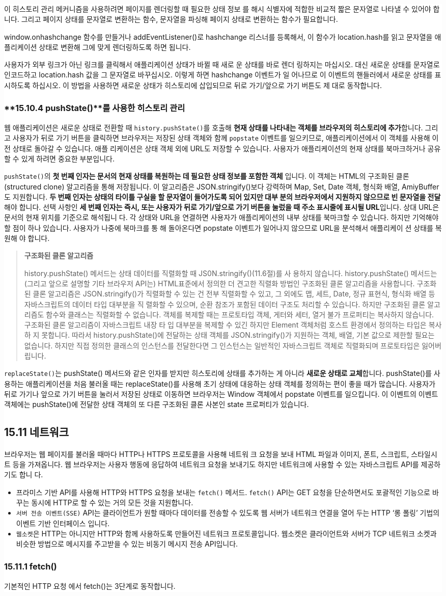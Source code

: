 이 히스토리 관리 메커니즘을 사용하려면 페이지를 렌더링할 때 필요한 상태 정보 를 해시 식별자에 적합한 비교적 짧은 문자열로 나타낼 수 있어야 합니다. 그리고 페이지 상태를 문자열로 변환하는 함수, 문자열을 파싱해 페이지 상태로 변환하는 함수가 필요합니다.

window.onhashchange 함수를 만들거나 addEventListener()로 hashchange 리스너를 등록해서, 이 함수가 location.hash를 읽고 문자열을 애플리케이션 상태로 변환해 그에 맞게 렌더링하도록 하면 됩니다.

사용자가 외부 링크가 아닌 링크를 클릭해서 애플리케이션 상태가 바뀔 때 새로 운 상태를 바로 렌더 링하지는 마십시오. 대신 새로운 상태를 문자열로 인코드하고 location.hash 값을 그 문자열로 바꾸십시오. 이렇게 하면 hashchange 이벤트가 일 어나므로 이 이벤트의 핸들러에서 새로운 상태를 표시하도록 하십시오. 이 방법을 사용하면 새로운 상태가 히스토리에 삽입되므로 뒤로 가기/앞으로 가기 버튼도 제 대로 동작합니다.

### **15.10.4 pushState()**를 사용한 히스토리 관리

웹 애플리케이션은 새로운 상태로 전환할 때 `history.pushState()`를 호출해 **현재 상태를 나타내는 객체를 브라우저의 히스토리에 추가**합니다. 그리고 사용자가 뒤로 가기 버튼을 클릭하면 브라우저는 저장된 상태 객체와 함께 `popstate` 이벤트를 일으키므로, 애플리케이션에서 이 객체를 사용해 이전 상태로 돌아갈 수 있습니다. 애플 리케이션은 상태 객체 외에 URL도 저장할 수 있습니다. 사용자가 애플리케이션의 현재 상태를 북마크하거나 공유할 수 있게 하려면 중요한 부분입니다.

`pushState()`의 **첫 번째 인자는 문서의 현재 상태를 복원하는 데 필요한 상태 정보를 포함한 객체** 입니다. 이 객체는 HTML의 구조화된 클론(structured clone) 알고리즘을 통해 저장됩니다. 이 알고리즘은 JSON.stringify()보다 강력하며 Map, Set, Date 객체, 형식화 배열, AmiyBuffer도 지원합니다. **두 번째 인자는 상태의 타이틀 구실을 할 문자열이 들어가도록 되어 있지만 대부 분의 브라우저에서 지원하지 않으므로 빈 문자열을 전달**해야 합니다. 선택 사항인 **세 번째 인자는 즉시, 또는 사용자가 뒤로 가기/앞으로 가기 버튼을 눌렀을 때 주소 표시줄에 표시될 URL**입니다. 상대 URL은 문서의 현재 위치를 기준으로 해석됩니 다. 각 상태와 URL을 연결하면 사용자가 애플리케이션의 내부 상태를 북마크할 수 있습니다. 하지만 기억해야 할 점이 하나 있습니다. 사용자가 나중에 북마크를 통 해 돌아온다면 popstate 이벤트가 일어나지 않으므로 URL을 분석해서 애플리케이 션 상태를 복원해 야 합니다.

> **구조화된 클론 알고리즘**
>
> history.pushState() 메서드는 상태 데이터를 직렬화할 때 JS0N.stringify()(11.6절)를 사 용하지 않습니다. history.pushState() 메서드는(그리고 앞으로 설명할 기타 브라우저 API는) HTML표준에서 정의한 더 견고한 직렬화 방법인 구조화된 클론 알고리즘을 사용합니다.
> 구조화된 클론 알고리즘은 JSON.stringify()가 직렬화할 수 있는 건 전부 직렬화할 수 있고, 그 외에도 맵, 세트, Date, 정규 표현식, 형식화 배열 등 자바스크립트의 데이터 타입 대부분을 직 렬화할 수 있으며, 순환 참조가 포함된 데이터 구조도 처리할 수 있습니다. 하지만 구조화된 클론 알고리즘도 함수와 클래스는 직렬화할 수 없습니다. 객체를 복제할 때는 프로토타입 객체, 게터와 세터, 열거 불가 프로퍼티는 복사하지 않습니다. 구조화된 클론 알고리즘이 자바스크립트 내장 타
> 입 대부분을 복제할 수 있긴 하지만 Element 객체처럼 호스트 환경에서 정의하는 타입은 복사하 지 못합니다.
> 따라서 history.pushState()에 전달하는 상태 객체를 JSON.stringify()가 지원하는 객체, 배열, 기본 값으로 제한할 필요는 없습니다. 하지만 직접 정의한 클래스의 인스턴스를 전달한다면 그 인스턴스는 일반적인 자바스크립트 객체로 직렬화되며 프로토타입은 잃어버립니다.

`replaceState()`는 pushState() 메서드와 같은 인자를 받지만 히스토리에 상태를 추가하는 게 아니라 **새로운 상태로 교체**합니다. pushState()를 사용하는 애플리케이션을 처음 불러올 때는 replaceState()를 사용해 초기 상태에 대응하는 상태 객체를 정의하는 편이 좋을 때가 많습니다.
사용자가 뒤로 가기나 앞으로 가기 버튼을 눌러서 저장된 상태로 이동하면 브라우저는 Window 객체에서 popstate 이벤트를 일으킵니다. 이 이벤트의 이벤트 객체에는 pushState()에 전달한 상태 객체의 또 다른 구조화된 클론 사본인 state 프로퍼티가 있습니다.

## **15.11** 네트워크

브라우저는 웹 페이지를 불러올 때마다 HTTP나 HTTPS 프로토콜을 사용해 네트워 크 요청을 보내 HTML 파일과 이미지, 폰트, 스크립트, 스타일시트 등을 가져옵니다. 웹 브라우저는 사용자 행동에 응답하여 네트워크 요청을 보내기도 하지만 네트워크에 사용할 수 있는 자바스크립트 API를 제공하기도 합니 다.

- 프라미스 기반 API를 사용해 HTTP와 HTTPS 요청을 보내는 `fetch()` 메서드. `fetch()` API는 GET 요청을 단순하면서도 포괄적인 기능으로 바꾸는 동시에 HTTP로 할 수 있는 거의 모든 것을 지원합니다.
- `서버 전송 이벤트(SSE)` API는 클라이언트가 원할 때마다 데이터를 전송할 수 있도록 웹 서버가 네트워크 연결을 열어 두는 HTTP ‘롱 폴링’ 기법의 이벤트 기반 인터페이스 입니다.
- `웹소켓`은 HTTP는 아니지만 HTTP와 함께 사용하도록 만들어진 네트워크 프로토콜입니다. 웹소켓은 클라이언트와 서버가 TCP 네트워크 소켓과 비슷한 방법으로 메시지를 주고받을 수 있는 비동기 메시지 전송 API입니다.

### **15.11.1 fetch()**

기본적인 HTTP 요청 에서 fetch()는 3단계로 동작합니다.
